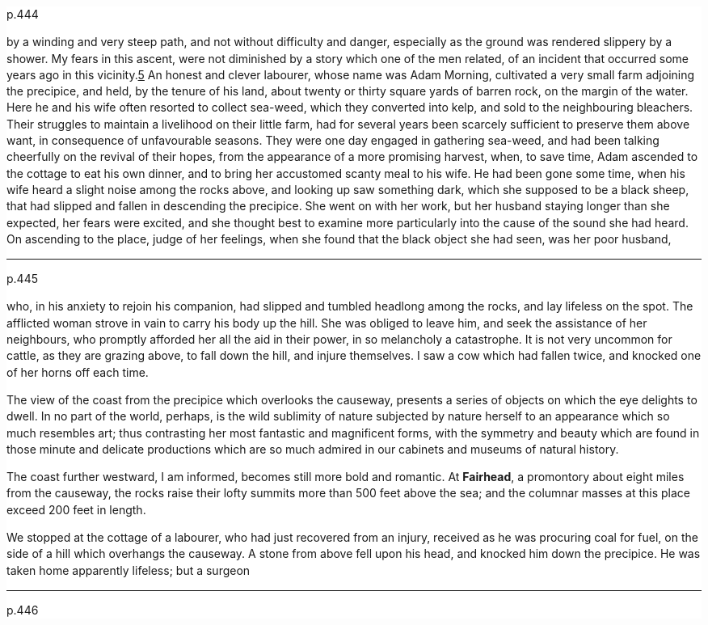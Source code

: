 p.444



by a winding and very steep path, and not without difficulty and danger, especially as the ground was rendered slippery by a shower. My fears in this ascent, were not diminished by a story which one of the men related, of an incident that occurred some years ago in this vicinity.[5](javascript:footNote('E810001-002/note005.html')) An honest and clever labourer, whose name was Adam Morning, cultivated a very small farm adjoining the precipice, and held, by the tenure of his land, about twenty or thirty square yards of barren rock, on the margin of the water. Here he and his wife often resorted to collect sea-weed, which they converted into kelp, and sold to the neighbouring bleachers. Their struggles to maintain a livelihood on their little farm, had for several years been scarcely sufficient to preserve them above want, in consequence of unfavourable seasons. They were one day engaged in gathering sea-weed, and had been talking cheerfully on the revival of their hopes, from the appearance of a more promising harvest, when, to save time, Adam ascended to the cottage to eat his own dinner, and to bring her accustomed scanty meal to his wife. He had been gone some time, when his wife heard a slight noise among the rocks above, and looking up saw something dark, which she supposed to be a black sheep, that had slipped and fallen in descending the precipice. She went on with her work, but her husband staying longer than she expected, her fears were excited, and she thought best to examine more particularly into the cause of the sound she had heard. On ascending to the place, judge of her feelings, when she found that the black object she had seen, was her poor husband,


---

p.445



who, in his anxiety to rejoin his companion, had slipped and tumbled headlong among the rocks, and lay lifeless on the spot. The afflicted woman strove in vain to carry his body up the hill. She was obliged to leave him, and seek the assistance of her neighbours, who promptly afforded her all the aid in their power, in so melancholy a catastrophe. It is not very uncommon for cattle, as they are grazing above, to fall down the hill, and injure themselves. I saw a cow which had fallen twice, and knocked one of her horns off each time.


The view of the coast from the precipice which overlooks the causeway, presents a series of objects on which the eye delights to dwell. In no part of the world, perhaps, is the wild sublimity of nature subjected by nature herself to an appearance which so much resembles art; thus contrasting her most fantastic and magnificent forms, with the symmetry and beauty which are found in those minute and delicate productions which are so much admired in our cabinets and museums of natural history.


The coast further westward, I am informed, becomes still more bold and romantic. At **Fairhead**, a promontory about eight miles from the causeway, the rocks raise their lofty summits more than 500 feet above the sea; and the columnar masses at this place exceed 200 feet in length.


We stopped at the cottage of a labourer, who had just recovered from an injury, received as he was procuring coal for fuel, on the side of a hill which overhangs the causeway. A stone from above fell upon his head, and knocked him down the precipice. He was taken home apparently lifeless; but a surgeon


---

p.446
